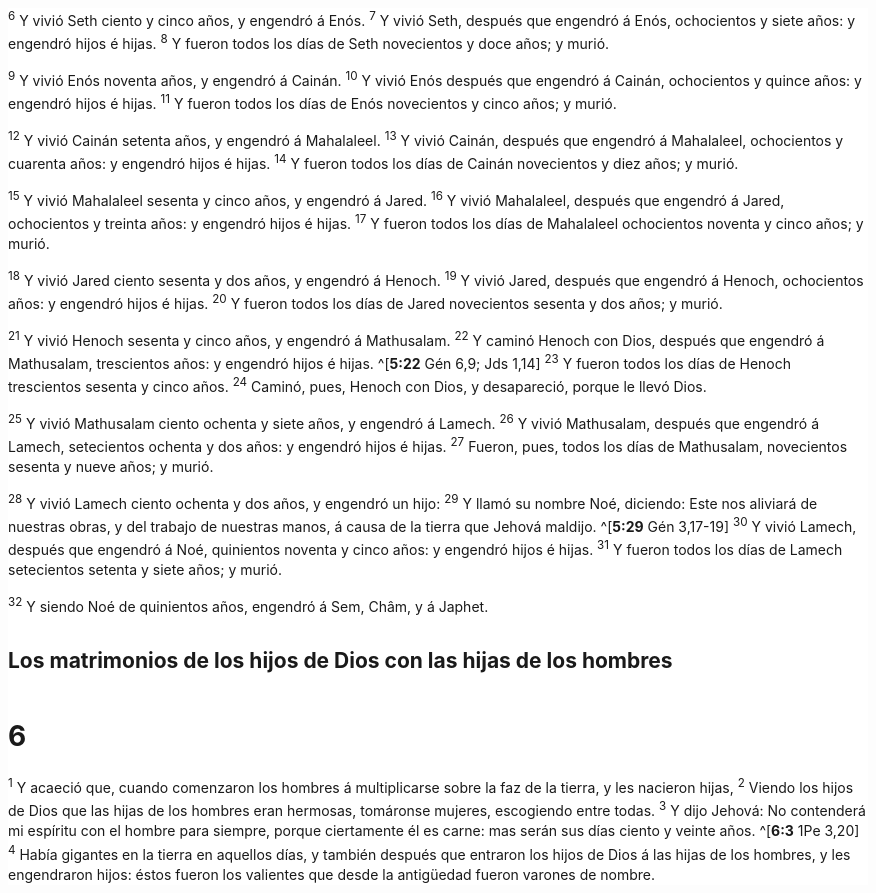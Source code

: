 <sup class='bibleverse'>6</sup> Y vivió Seth ciento y cinco años, y engendró á Enós. <sup class='bibleverse'>7</sup> Y vivió Seth, después que engendró á Enós, ochocientos y siete años: y engendró hijos é hijas. <sup class='bibleverse'>8</sup> Y fueron todos los días de Seth novecientos y doce años; y murió. 


<sup class='bibleverse'>9</sup> Y vivió Enós noventa años, y engendró á Cainán. <sup class='bibleverse'>10</sup> Y vivió Enós después que engendró á Cainán, ochocientos y quince años: y engendró hijos é hijas. <sup class='bibleverse'>11</sup> Y fueron todos los días de Enós novecientos y cinco años; y murió. 


<sup class='bibleverse'>12</sup> Y vivió Cainán setenta años, y engendró á Mahalaleel. <sup class='bibleverse'>13</sup> Y vivió Cainán, después que engendró á Mahalaleel, ochocientos y cuarenta años: y engendró hijos é hijas. <sup class='bibleverse'>14</sup> Y fueron todos los días de Cainán novecientos y diez años; y murió. 


<sup class='bibleverse'>15</sup> Y vivió Mahalaleel sesenta y cinco años, y engendró á Jared. <sup class='bibleverse'>16</sup> Y vivió Mahalaleel, después que engendró á Jared, ochocientos y treinta años: y engendró hijos é hijas. <sup class='bibleverse'>17</sup> Y fueron todos los días de Mahalaleel ochocientos noventa y cinco años; y murió. 


<sup class='bibleverse'>18</sup> Y vivió Jared ciento sesenta y dos años, y engendró á Henoch. <sup class='bibleverse'>19</sup> Y vivió Jared, después que engendró á Henoch, ochocientos años: y engendró hijos é hijas. <sup class='bibleverse'>20</sup> Y fueron todos los días de Jared novecientos sesenta y dos años; y murió. 


<sup class='bibleverse'>21</sup> Y vivió Henoch sesenta y cinco años, y engendró á Mathusalam. <sup class='bibleverse'>22</sup> Y caminó Henoch con Dios, después que engendró á Mathusalam, trescientos años: y engendró hijos é hijas. ^[**5:22** Gén 6,9; Jds 1,14] <sup class='bibleverse'>23</sup> Y fueron todos los días de Henoch trescientos sesenta y cinco años. <sup class='bibleverse'>24</sup> Caminó, pues, Henoch con Dios, y desapareció, porque le llevó Dios. 



<sup class='bibleverse'>25</sup> Y vivió Mathusalam ciento ochenta y siete años, y engendró á Lamech. <sup class='bibleverse'>26</sup> Y vivió Mathusalam, después que engendró á Lamech, setecientos ochenta y dos años: y engendró hijos é hijas. <sup class='bibleverse'>27</sup> Fueron, pues, todos los días de Mathusalam, novecientos sesenta y nueve años; y murió. 


<sup class='bibleverse'>28</sup> Y vivió Lamech ciento ochenta y dos años, y engendró un hijo: <sup class='bibleverse'>29</sup> Y llamó su nombre Noé, diciendo: Este nos aliviará de nuestras obras, y del trabajo de nuestras manos, á causa de la tierra que Jehová maldijo. ^[**5:29** Gén 3,17-19] <sup class='bibleverse'>30</sup> Y vivió Lamech, después que engendró á Noé, quinientos noventa y cinco años: y engendró hijos é hijas. <sup class='bibleverse'>31</sup> Y fueron todos los días de Lamech setecientos setenta y siete años; y murió. 



<sup class='bibleverse'>32</sup> Y siendo Noé de quinientos años, engendró á Sem, Châm, y á Japhet. 

## Los matrimonios de los hijos de Dios con las hijas de los hombres
# 6 
<sup class='bibleverse'>1</sup> Y acaeció que, cuando comenzaron los hombres á multiplicarse sobre la faz de la tierra, y les nacieron hijas, <sup class='bibleverse'>2</sup> Viendo los hijos de Dios que las hijas de los hombres eran hermosas, tomáronse mujeres, escogiendo entre todas. <sup class='bibleverse'>3</sup> Y dijo Jehová: No contenderá mi espíritu con el hombre para siempre, porque ciertamente él es carne: mas serán sus días ciento y veinte años. ^[**6:3** 1Pe 3,20] <sup class='bibleverse'>4</sup> Había gigantes en la tierra en aquellos días, y también después que entraron los hijos de Dios á las hijas de los hombres, y les engendraron hijos: éstos fueron los valientes que desde la antigüedad fueron varones de nombre. 

